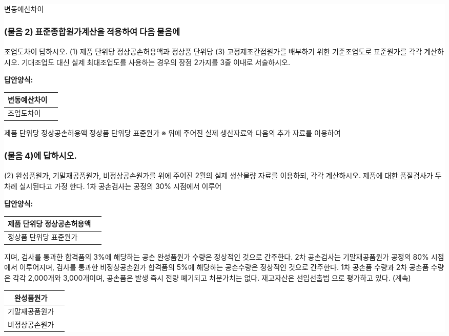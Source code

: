 
변동예산차이

### (물음 2) 표준종합원가계산을 적용하여 다음 물음에
조업도차이
답하시오.
(1) 제품 단위당 정상공손허용액과 정상품 단위당
(3) 고정제조간접원가를 배부하기 위한 기준조업도로
표준원가를 각각 계산하시오.
기대조업도 대신 실제 최대조업도를 사용하는 경우의
장점 2가지를 3줄 이내로 서술하시오.

**답안양식:**


| 변동예산차이 |  |
| --- | --- |
| 조업도차이 |  |


제품 단위당 정상공손허용액
정상품 단위당 표준원가 ※ 위에 주어진 실제 생산자료와 다음의 추가
자료를 이용하여 
### (물음 4)에 답하시오.
(2) 완성품원가, 기말재공품원가, 비정상공손원가를
위에 주어진 2월의 실제 생산물량 자료를 이용하되,
각각 계산하시오.
제품에 대한 품질검사가 두 차례 실시된다고 가정
한다. 1차 공손검사는 공정의 30% 시점에서 이루어

**답안양식:**


| 제품 단위당 정상공손허용액 |  |
| --- | --- |
| 정상품 단위당 표준원가 |  |


지며, 검사를 통과한 합격품의 3%에 해당하는 공손
완성품원가 수량은 정상적인 것으로 간주한다. 2차 공손검사는
기말재공품원가 공정의 80% 시점에서 이루어지며, 검사를 통과한
비정상공손원가 합격품의 5%에 해당하는 공손수량은 정상적인 것으로
간주한다. 1차 공손품 수량과 2차 공손품 수량은 각각
2,000개와 3,000개이며, 공손품은 발생 즉시 전량
폐기되고 처분가치는 없다. 재고자산은 선입선출법
으로 평가하고 있다.
(계속)


| 완성품원가 |  |
| --- | --- |
| 기말재공품원가 |  |
| 비정상공손원가 |  |
